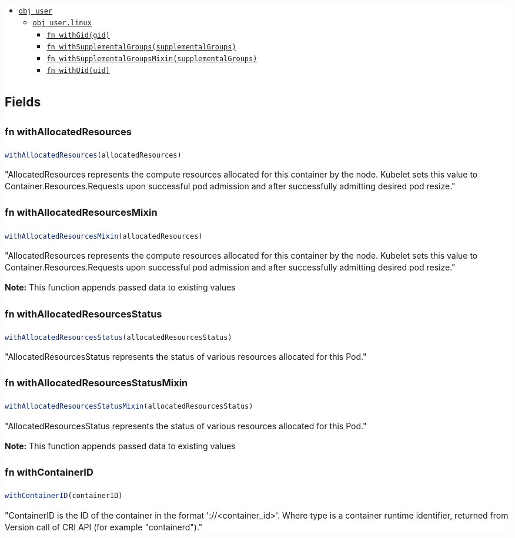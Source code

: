 * [`obj user`](#obj-user)
  * [`obj user.linux`](#obj-userlinux)
    * [`fn withGid(gid)`](#fn-userlinuxwithgid)
    * [`fn withSupplementalGroups(supplementalGroups)`](#fn-userlinuxwithsupplementalgroups)
    * [`fn withSupplementalGroupsMixin(supplementalGroups)`](#fn-userlinuxwithsupplementalgroupsmixin)
    * [`fn withUid(uid)`](#fn-userlinuxwithuid)

## Fields

### fn withAllocatedResources

```ts
withAllocatedResources(allocatedResources)
```

"AllocatedResources represents the compute resources allocated for this container by the node. Kubelet sets this value to Container.Resources.Requests upon successful pod admission and after successfully admitting desired pod resize."

### fn withAllocatedResourcesMixin

```ts
withAllocatedResourcesMixin(allocatedResources)
```

"AllocatedResources represents the compute resources allocated for this container by the node. Kubelet sets this value to Container.Resources.Requests upon successful pod admission and after successfully admitting desired pod resize."

**Note:** This function appends passed data to existing values

### fn withAllocatedResourcesStatus

```ts
withAllocatedResourcesStatus(allocatedResourcesStatus)
```

"AllocatedResourcesStatus represents the status of various resources allocated for this Pod."

### fn withAllocatedResourcesStatusMixin

```ts
withAllocatedResourcesStatusMixin(allocatedResourcesStatus)
```

"AllocatedResourcesStatus represents the status of various resources allocated for this Pod."

**Note:** This function appends passed data to existing values

### fn withContainerID

```ts
withContainerID(containerID)
```

"ContainerID is the ID of the container in the format '<type>://<container_id>'. Where type is a container runtime identifier, returned from Version call of CRI API (for example \"containerd\")."
